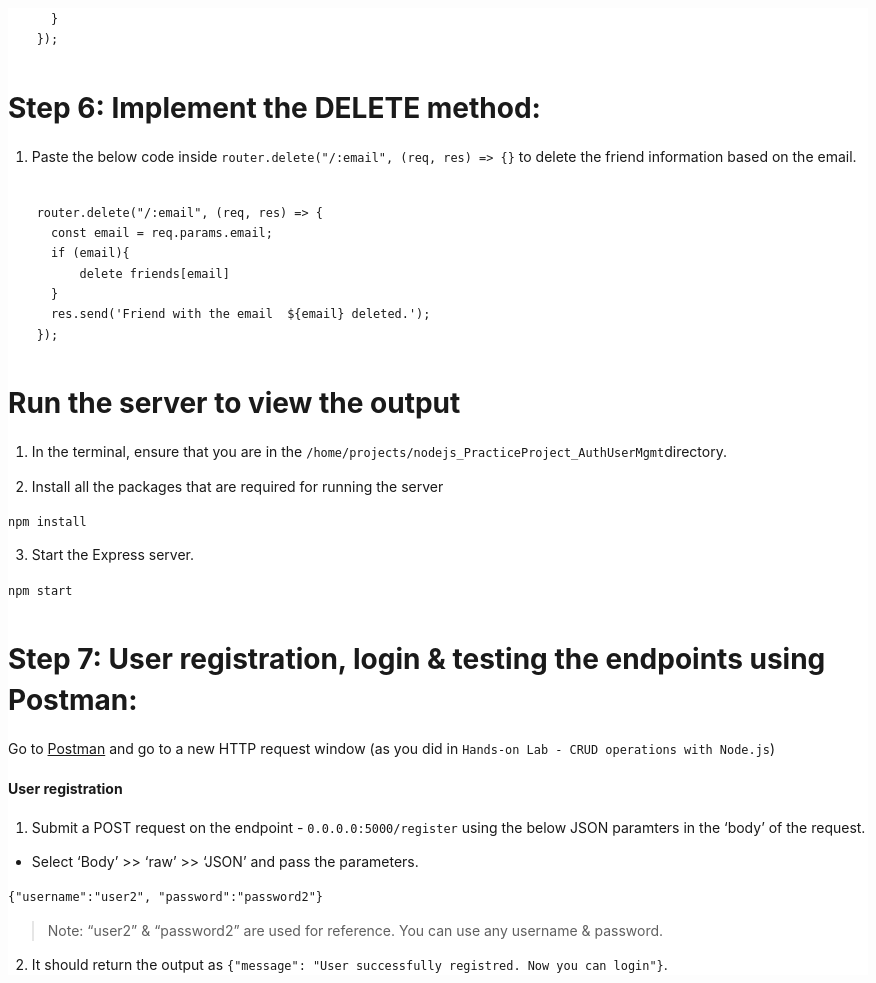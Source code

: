 ```
      }
    });

```

Step 6: Implement the DELETE method:
========================================

1.  Paste the below code inside `router.delete("/:email", (req, res) => {}` to delete the friend information based on the email.

```

    router.delete("/:email", (req, res) => {
      const email = req.params.email;
      if (email){
          delete friends[email]
      }
      res.send('Friend with the email  ${email} deleted.');
    });

```

Run the server to view the output
=================================

1.  In the terminal, ensure that you are in the `/home/projects/nodejs_PracticeProject_AuthUserMgmt`directory.

2.  Install all the packages that are required for running the server

  `npm install`

3.  Start the Express server.

  `npm start`

Step 7: User registration, login & testing the endpoints using Postman:
===========================================================================


Go to [Postman](https://web.postman.co/?utm_medium=Exinfluencer&utm_source=Exinfluencer&utm_content=000026UJ&utm_term=10006555&utm_id=NA-SkillsNetwork-Channel-SkillsNetworkCoursesIBMDeveloperSkillsNetworkCD0220ENSkillsNetwork963-2022-01-01) and go to a new HTTP request window (as you did in `Hands-on Lab - CRUD operations with Node.js`)

#### User registration

1.  Submit a POST request on the endpoint - `0.0.0.0:5000/register` using the below JSON paramters in the ‘body’ of the request.

*   Select ‘Body’ >> ‘raw’ >> ‘JSON’ and pass the parameters.

  `{"username":"user2", "password":"password2"}`

> Note: “user2” & “password2” are used for reference. You can use any username & password.

2.  It should return the output as `{"message": "User successfully registred. Now you can login"}`.
